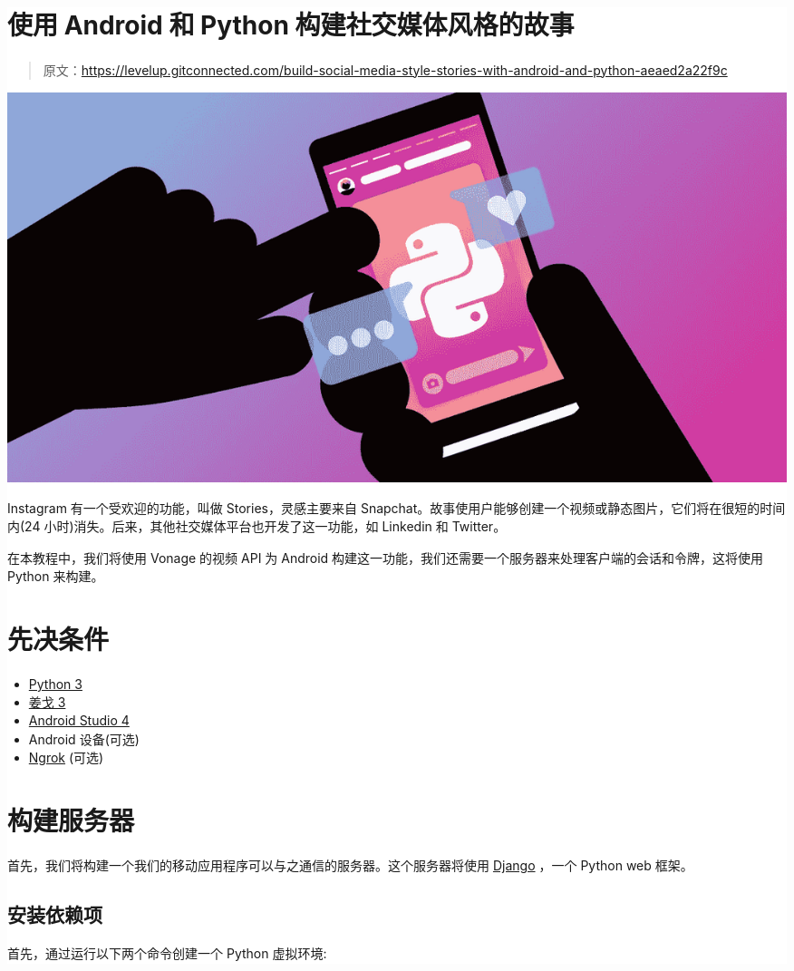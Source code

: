 # 使用 Android 和 Python 构建社交媒体风格的故事

> 原文：<https://levelup.gitconnected.com/build-social-media-style-stories-with-android-and-python-aeaed2a22f9c>

![](img/1df873d82a0f25cec9f393960a13b83c.png)

Instagram 有一个受欢迎的功能，叫做 Stories，灵感主要来自 Snapchat。故事使用户能够创建一个视频或静态图片，它们将在很短的时间内(24 小时)消失。后来，其他社交媒体平台也开发了这一功能，如 Linkedin 和 Twitter。

在本教程中，我们将使用 Vonage 的视频 API 为 Android 构建这一功能，我们还需要一个服务器来处理客户端的会话和令牌，这将使用 Python 来构建。

# 先决条件

*   [Python 3](https://www.python.org/download/releases/3.0/)
*   [姜戈 3](https://www.djangoproject.com/)
*   [Android Studio 4](https://developer.android.com/studio)
*   Android 设备(可选)
*   [Ngrok](https://learn.vonage.com/blog/2017/07/04/local-development-nexmo-ngrok-tunnel-dr/) (可选)

# 构建服务器

首先，我们将构建一个我们的移动应用程序可以与之通信的服务器。这个服务器将使用 [Django](https://www.djangoproject.com/) ，一个 Python web 框架。

## 安装依赖项

首先，通过运行以下两个命令创建一个 Python 虚拟环境:
